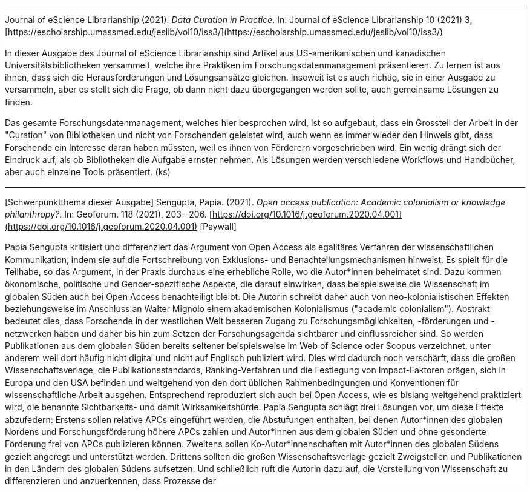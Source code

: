 ------

Journal of eScience Librarianship (2021). *Data Curation in Practice*.
In: Journal of eScience Librarianship 10 (2021) 3,
[https://escholarship.umassmed.edu/jeslib/vol10/iss3/](https://escholarship.umassmed.edu/jeslib/vol10/iss3/)

In dieser Ausgabe des Journal of eScience Librarianship sind Artikel aus
US-amerikanischen und kanadischen Universitätsbibliotheken versammelt,
welche ihre Praktiken im Forschungsdatenmanagement präsentieren. Zu
lernen ist aus ihnen, dass sich die Herausforderungen und Lösungsansätze
gleichen. Insoweit ist es auch richtig, sie in einer Ausgabe zu
versammeln, aber es stellt sich die Frage, ob dann nicht dazu
übergegangen werden sollte, auch gemeinsame Lösungen zu finden.

Das gesamte Forschungsdatenmanagement, welches hier besprochen wird, ist
so aufgebaut, dass ein Grossteil der Arbeit in der "Curation" von
Bibliotheken und nicht von Forschenden geleistet wird, auch wenn es
immer wieder den Hinweis gibt, dass Forschende ein Interesse daran haben
müssten, weil es ihnen von Förderern vorgeschrieben wird. Ein wenig
drängt sich der Eindruck auf, als ob Bibliotheken die Aufgabe ernster
nehmen. Als Lösungen werden verschiedene Workflows und Handbücher, aber
auch einzelne Tools präsentiert. (ks)

------

[Schwerpunktthema dieser Ausgabe] Sengupta, Papia. (2021). *Open
access publication: Academic colonialism or knowledge philanthropy?*.
In: Geoforum. 118 (2021), 203--206.
[https://doi.org/10.1016/j.geoforum.2020.04.001](https://doi.org/10.1016/j.geoforum.2020.04.001)
[Paywall]

Papia Sengupta kritisiert und differenziert das Argument von Open Access
als egalitäres Verfahren der wissenschaftlichen Kommunikation, indem sie
auf die Fortschreibung von Exklusions- und Benachteilungsmechanismen
hinweist. Es spielt für die Teilhabe, so das Argument, in der Praxis
durchaus eine erhebliche Rolle, wo die Autor\*innen beheimatet sind.
Dazu kommen ökonomische, politische und Gender-spezifische Aspekte, die
darauf einwirken, dass beispielsweise die Wissenschaft im globalen Süden
auch bei Open Access benachteiligt bleibt. Die Autorin schreibt daher
auch von neo-kolonialistischen Effekten beziehungsweise im Anschluss an
Walter Mignolo einem akademischen Kolonialismus ("academic
colonialism"). Abstrakt bedeutet dies, dass Forschende in der westlichen
Welt besseren Zugang zu Forschungsmöglichkeiten, -förderungen und
-netzwerken haben und daher bis hin zum Setzen der Forschungsagenda
sichtbarer und einflussreicher sind. So werden Publikationen aus dem
globalen Süden bereits seltener beispielsweise im Web of Science oder
Scopus verzeichnet, unter anderem weil dort häufig nicht digital und
nicht auf Englisch publiziert wird. Dies wird dadurch noch verschärft,
dass die großen Wissenschaftsverlage, die Publikationsstandards,
Ranking-Verfahren und die Festlegung von Impact-Faktoren prägen, sich in
Europa und den USA befinden und weitgehend von den dort üblichen
Rahmenbedingungen und Konventionen für wissenschaftliche Arbeit
ausgehen. Entsprechend reproduziert sich auch bei Open Access, wie es
bislang weitgehend praktiziert wird, die benannte Sichtbarkeits- und
damit Wirksamkeitshürde. Papia Sengupta schlägt drei Lösungen vor, um
diese Effekte abzufedern: Erstens sollen relative APCs eingeführt
werden, die Abstufungen enthalten, bei denen Autor\*innen des globalen
Nordens und Forschungsförderung höhere APCs zahlen und Autor\*innen aus
dem globalen Süden und ohne gesonderte Förderung frei von APCs
publizieren können. Zweitens sollen Ko-Autor\*innenschaften mit
Autor\*innen des globalen Südens gezielt angeregt und unterstützt
werden. Drittens sollten die großen Wissenschaftsverlage gezielt
Zweigstellen und Publikationen in den Ländern des globalen Südens
aufsetzen. Und schließlich ruft die Autorin dazu auf, die Vorstellung
von Wissenschaft zu differenzieren und anzuerkennen, dass Prozesse der